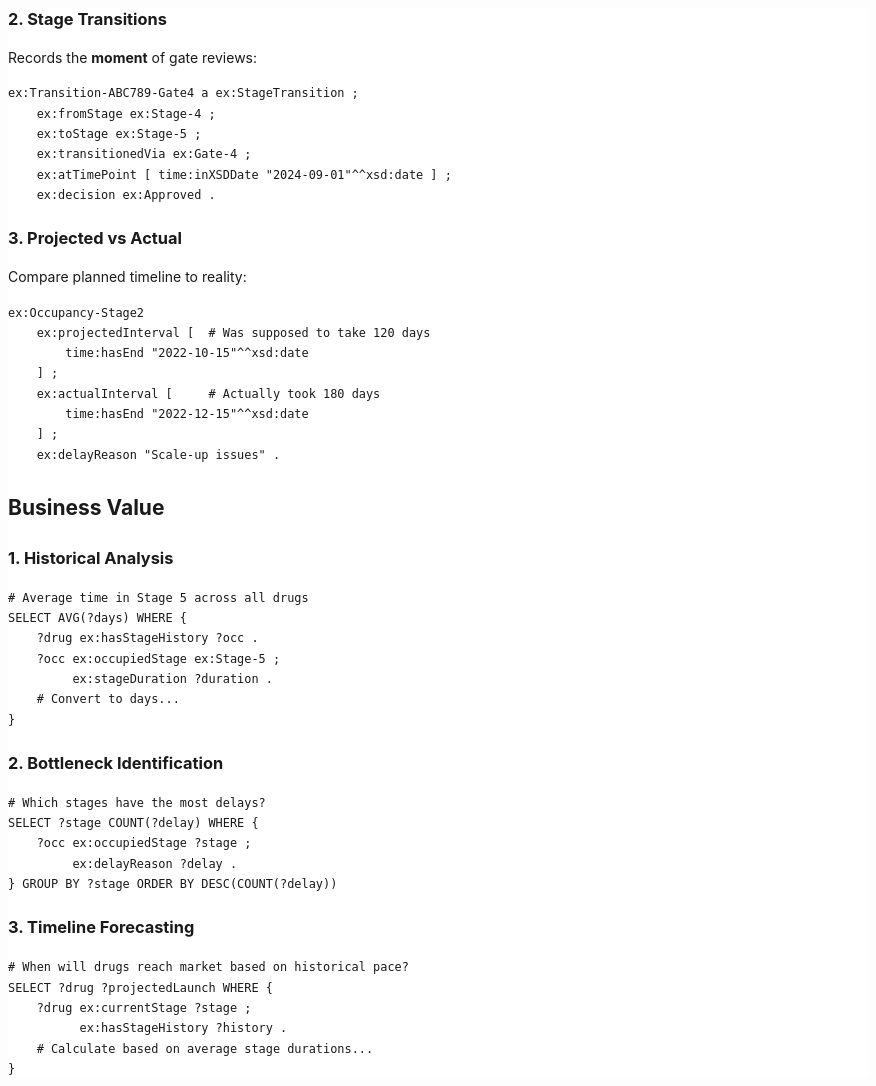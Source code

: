 ### 2. Stage Transitions
Records the **moment** of gate reviews:
```turtle
ex:Transition-ABC789-Gate4 a ex:StageTransition ;
    ex:fromStage ex:Stage-4 ;
    ex:toStage ex:Stage-5 ;
    ex:transitionedVia ex:Gate-4 ;
    ex:atTimePoint [ time:inXSDDate "2024-09-01"^^xsd:date ] ;
    ex:decision ex:Approved .
```

### 3. Projected vs Actual
Compare planned timeline to reality:
```turtle
ex:Occupancy-Stage2
    ex:projectedInterval [  # Was supposed to take 120 days
        time:hasEnd "2022-10-15"^^xsd:date
    ] ;
    ex:actualInterval [     # Actually took 180 days
        time:hasEnd "2022-12-15"^^xsd:date
    ] ;
    ex:delayReason "Scale-up issues" .
```

## Business Value

### 1. Historical Analysis
```sparql
# Average time in Stage 5 across all drugs
SELECT AVG(?days) WHERE {
    ?drug ex:hasStageHistory ?occ .
    ?occ ex:occupiedStage ex:Stage-5 ;
         ex:stageDuration ?duration .
    # Convert to days...
}
```

### 2. Bottleneck Identification
```sparql
# Which stages have the most delays?
SELECT ?stage COUNT(?delay) WHERE {
    ?occ ex:occupiedStage ?stage ;
         ex:delayReason ?delay .
} GROUP BY ?stage ORDER BY DESC(COUNT(?delay))
```

### 3. Timeline Forecasting
```sparql
# When will drugs reach market based on historical pace?
SELECT ?drug ?projectedLaunch WHERE {
    ?drug ex:currentStage ?stage ;
          ex:hasStageHistory ?history .
    # Calculate based on average stage durations...
}
```
